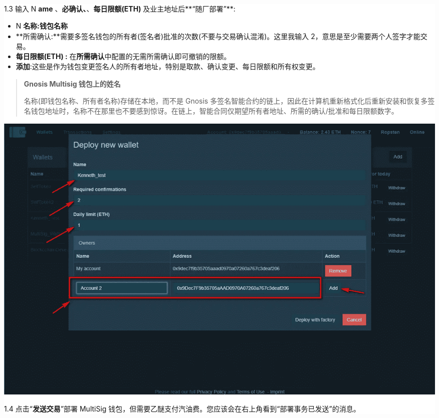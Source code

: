 1.3 输入 N **ame** 、**必确认、**、**每日限额(ETH)** 及业主地址后**“随厂部署”**:

*   N **名称:钱包名称**
*   **所需确认:**需要多签名钱包的所有者(签名者)批准的次数(不要与交易确认混淆)。这里我输入 2，意思是至少需要两个人签字才能交易。
*   **每日限额(ETH) :** 在**所需确认**中配置的无需所需确认即可撤销的限额。
*   **添加**:这些是作为钱包变更签名人的所有者地址，特别是取款、确认变更、每日限额和所有权变更。

> **Gnosis Multisig 钱包上的姓名**
> 
> 名称(即钱包名称、所有者名称)存储在本地，而不是 Gnosis 多签名智能合约的链上，因此在计算机重新格式化后重新安装和恢复多签名钱包地址时，名称不在那里也不要感到惊讶。在链上，智能合同仅期望所有者地址、所需的确认/批准和每日限额数字。

![](img/cdd3020e4f6d0f7e221d6ee6881fd83d.png)

1.4 点击“**发送交易**”部署 MultiSig 钱包，但需要乙醚支付汽油费。您应该会在右上角看到“部署事务已发送”的消息。
